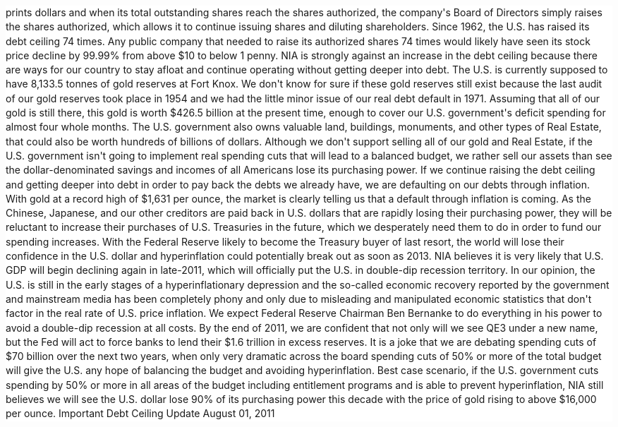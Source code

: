 prints dollars and when its total outstanding shares reach the shares
authorized, the company's Board of Directors simply raises the shares
authorized, which allows it to continue issuing shares and diluting
shareholders.
Since 1962, the U.S. has raised its debt ceiling
74 times. Any public company that needed to raise its authorized shares 74
times would likely have seen its stock price decline by 99.99% from above
$10 to below 1 penny.
NIA is strongly against an increase in the debt ceiling because there are
ways for our country to stay afloat and continue operating without getting
deeper into debt.
The U.S. is currently supposed to have 8,133.5
tonnes of
gold reserves at Fort Knox. We don't know for sure
if these gold reserves still exist because the last audit of our gold
reserves took place in 1954 and we had the little minor issue of our real
debt default in 1971.
Assuming that all of our gold is still there,
this gold is worth $426.5 billion at the present time, enough to cover our
U.S. government's deficit spending for almost four whole months. The U.S.
government also owns valuable land, buildings, monuments, and other types of
Real Estate, that could also be worth hundreds of billions of dollars.
Although we don't support selling all of our
gold and Real Estate, if the U.S. government isn't going to implement real
spending cuts that will lead to a balanced budget, we rather sell our assets
than see the dollar-denominated savings and incomes of all Americans lose
its purchasing power.
If we continue raising the debt ceiling and getting deeper into debt in
order to pay back the debts we already have, we are defaulting on our
debts through inflation. With gold at a record high of $1,631 per ounce, the
market is clearly telling us that a default through inflation is coming.
As the Chinese, Japanese, and our other
creditors are paid back in U.S. dollars that are rapidly losing their
purchasing power, they will be reluctant to increase their purchases of U.S.
Treasuries in the future, which we desperately need them to do in order to
fund our spending increases.
With the Federal Reserve likely to become the
Treasury buyer of last resort, the world will lose their confidence in
the U.S. dollar and hyperinflation could potentially break out as soon
as 2013.
NIA believes it is very likely that U.S. GDP will begin declining again in
late-2011, which will officially put the U.S. in double-dip recession
territory. In our opinion, the U.S. is still in the early stages of a
hyperinflationary depression and the so-called economic recovery reported by
the government and mainstream media has been completely phony and only due
to misleading and manipulated economic statistics that don't factor in the
real rate of U.S. price inflation.
We expect
Federal Reserve Chairman Ben Bernanke to do everything in
his power to avoid a double-dip recession at all costs.
By the end of 2011, we are confident that not only will we see QE3 under a
new name, but the Fed will act to force banks to lend their $1.6 trillion in
excess reserves.
It is a joke that we are debating spending cuts
of $70 billion over the next two years, when only very dramatic across the
board spending cuts of 50% or more of the total budget will give the U.S.
any hope of balancing the budget and avoiding hyperinflation.
Best case scenario, if the U.S. government cuts
spending by 50% or more in all areas of the budget including entitlement
programs and is able to prevent hyperinflation, NIA still believes we will
see the U.S. dollar lose 90% of its purchasing power this decade with the
price of gold rising to above $16,000 per ounce.
Important Debt Ceiling Update
August 01, 2011